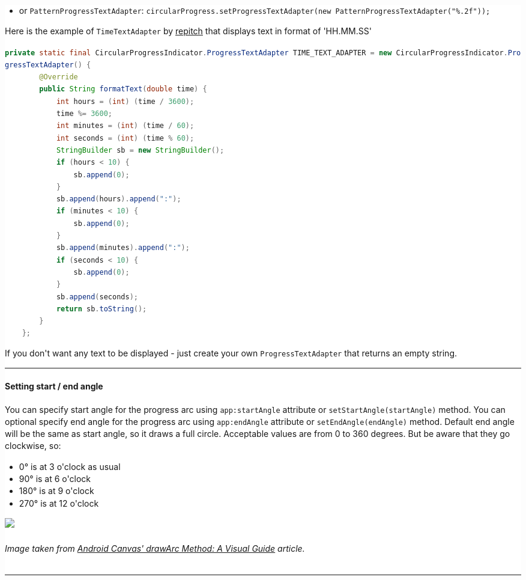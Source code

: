 - or `PatternProgressTextAdapter`:
   `circularProgress.setProgressTextAdapter(new PatternProgressTextAdapter("%.2f"));`
   
Here is the example of `TimeTextAdapter` by [repitch](https://github.com/repitch) that displays text in format of 'HH.MM.SS'
```java
private static final CircularProgressIndicator.ProgressTextAdapter TIME_TEXT_ADAPTER = new CircularProgressIndicator.ProgressTextAdapter() {
        @Override
        public String formatText(double time) {
            int hours = (int) (time / 3600);
            time %= 3600;
            int minutes = (int) (time / 60);
            int seconds = (int) (time % 60);
            StringBuilder sb = new StringBuilder();
            if (hours < 10) {
                sb.append(0);
            }
            sb.append(hours).append(":");
            if (minutes < 10) {
                sb.append(0);
            }
            sb.append(minutes).append(":");
            if (seconds < 10) {
                sb.append(0);
            }
            sb.append(seconds);
            return sb.toString();
        }
    };
```

If you don't want any text to be displayed - just create your own `ProgressTextAdapter` that returns an empty string.

---

#### Setting start / end angle
You can specify start angle for the progress arc using `app:startAngle` attribute or `setStartAngle(startAngle)` method.
You can optional specify end angle for the progress arc using `app:endAngle` attribute or `setEndAngle(endAngle)` method.
Default end angle will be the same as start angle, so it draws a full circle.
Acceptable values are from 0 to 360 degrees. But be aware that they go clockwise, so:
 - 0&deg; is at 3 o'clock as usual
 - 90&deg; is at 6 o'clock
 - 180&deg; is at 9 o'clock
 - 270&deg; is at 12 o'clock

<img src="https://images.thoughtbot.com/blog-vellum-image-uploads/BCOj7ParTSipCtBRX2dw_full.png" width="30%" />

###### Image taken from [Android Canvas' drawArc Method: A Visual Guide](https://robots.thoughtbot.com/android-canvas-drawarc-method-a-visual-guide) article.

---